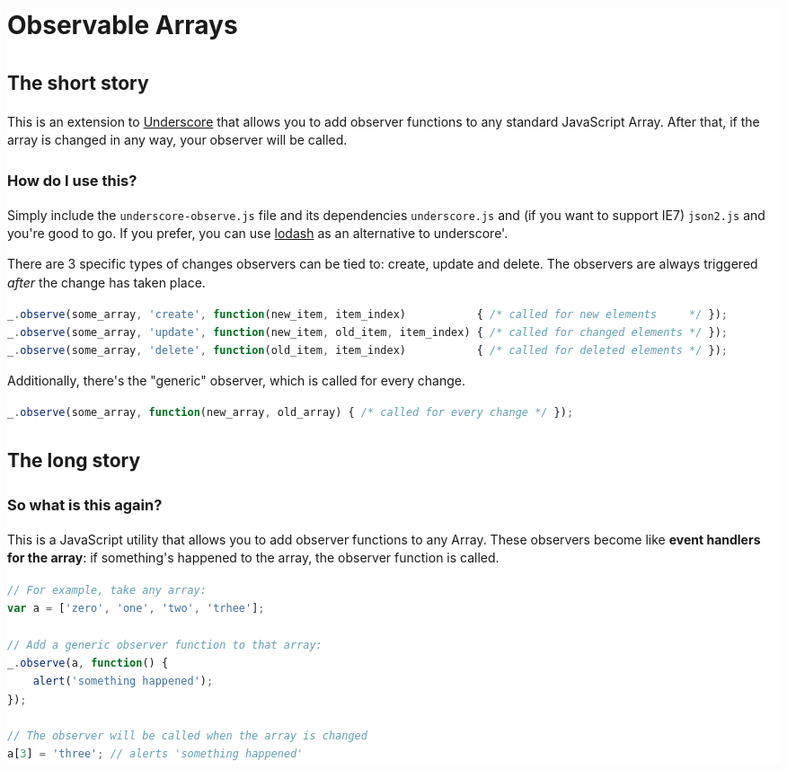 # Observable Arrays

## The short story

This is an extension to [Underscore](http://documentcloud.github.com/underscore/) that allows you to add observer functions to any standard JavaScript Array. After that, if the array is changed in any way, your observer will be called.

### How do I use this?

Simply include the `underscore-observe.js` file and its dependencies `underscore.js` and (if you want to support IE7) `json2.js` and you're good to go.
If you prefer, you can use [lodash](https://lodash.com/) as an alternative to underscore'.

There are 3 specific types of changes observers can be tied to: create, update and delete. The observers are always triggered *after* the change has taken place.

```javascript
_.observe(some_array, 'create', function(new_item, item_index)           { /* called for new elements     */ });
_.observe(some_array, 'update', function(new_item, old_item, item_index) { /* called for changed elements */ });
_.observe(some_array, 'delete', function(old_item, item_index)           { /* called for deleted elements */ });
```

Additionally, there's the "generic" observer, which is called for every change.

```javascript
_.observe(some_array, function(new_array, old_array) { /* called for every change */ });
```

## The long story

### So what is this again?

This is a JavaScript utility that allows you to add observer functions to any Array. These observers become like **event handlers for the array**: if something's happened to the array, the observer function is called.

```javascript
// For example, take any array:
var a = ['zero', 'one', 'two', 'trhee'];

// Add a generic observer function to that array:
_.observe(a, function() {
    alert('something happened');
});

// The observer will be called when the array is changed
a[3] = 'three'; // alerts 'something happened'
```
